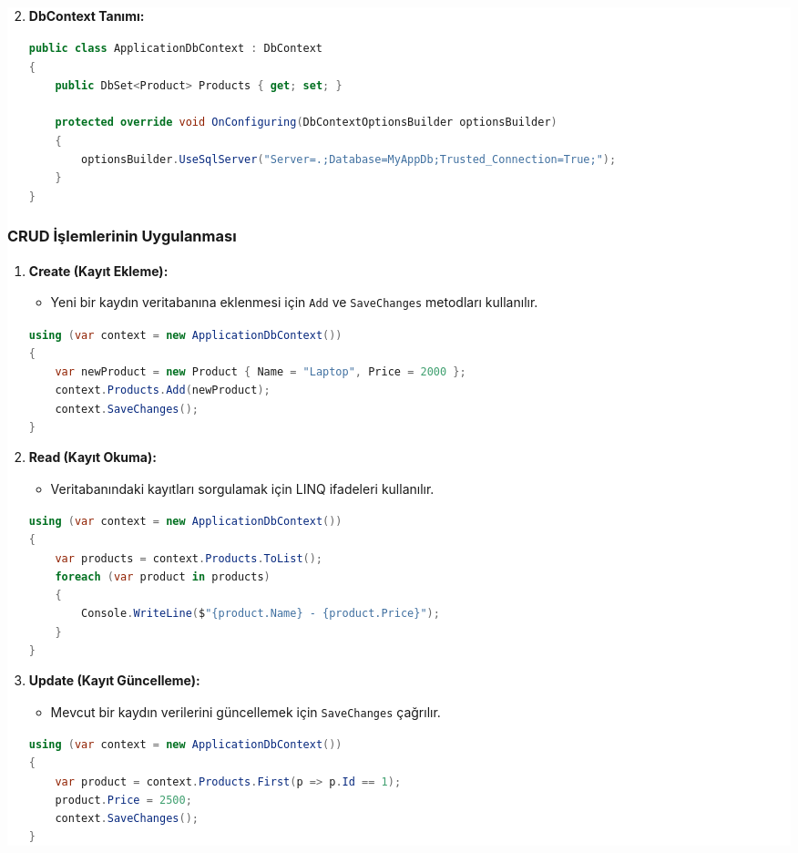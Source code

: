 2. **DbContext Tanımı:**

   ```csharp
   public class ApplicationDbContext : DbContext
   {
       public DbSet<Product> Products { get; set; }

       protected override void OnConfiguring(DbContextOptionsBuilder optionsBuilder)
       {
           optionsBuilder.UseSqlServer("Server=.;Database=MyAppDb;Trusted_Connection=True;");
       }
   }
   ```

### CRUD İşlemlerinin Uygulanması

1. **Create (Kayıt Ekleme):**

   - Yeni bir kaydın veritabanına eklenmesi için `Add` ve `SaveChanges` metodları kullanılır.

   ```csharp
   using (var context = new ApplicationDbContext())
   {
       var newProduct = new Product { Name = "Laptop", Price = 2000 };
       context.Products.Add(newProduct);
       context.SaveChanges();
   }
   ```

2. **Read (Kayıt Okuma):**

   - Veritabanındaki kayıtları sorgulamak için LINQ ifadeleri kullanılır.

   ```csharp
   using (var context = new ApplicationDbContext())
   {
       var products = context.Products.ToList();
       foreach (var product in products)
       {
           Console.WriteLine($"{product.Name} - {product.Price}");
       }
   }
   ```

3. **Update (Kayıt Güncelleme):**

   - Mevcut bir kaydın verilerini güncellemek için `SaveChanges` çağrılır.

   ```csharp
   using (var context = new ApplicationDbContext())
   {
       var product = context.Products.First(p => p.Id == 1);
       product.Price = 2500;
       context.SaveChanges();
   }
   ```
